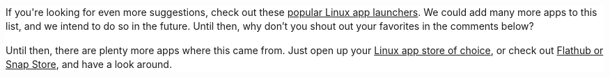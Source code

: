If you're looking for even more suggestions, check out these [popular Linux app launchers](https://www.makeuseof.com/tag/linux-app-launchers/). We could add many more apps to this list, and we intend to do so in the future. Until then, why don’t you shout out your favorites in the comments below?

Until then, there are plenty more apps where this came from. Just open up your [Linux app store of choice](https://www.makeuseof.com/tag/linux-app-stores-compared/), or check out [Flathub or Snap Store](https://www.makeuseof.com/tag/flathub-vs-snap-store-linux-apps/), and have a look around.